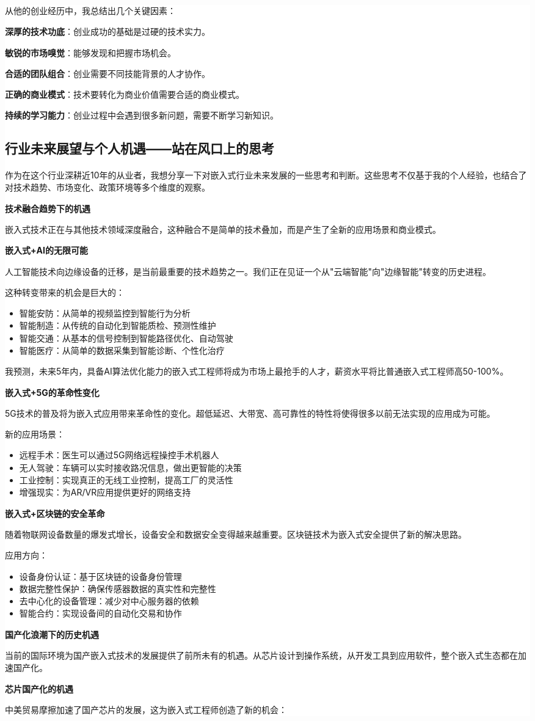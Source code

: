 从他的创业经历中，我总结出几个关键因素：

**深厚的技术功底**：创业成功的基础是过硬的技术实力。

**敏锐的市场嗅觉**：能够发现和把握市场机会。

**合适的团队组合**：创业需要不同技能背景的人才协作。

**正确的商业模式**：技术要转化为商业价值需要合适的商业模式。

**持续的学习能力**：创业过程中会遇到很多新问题，需要不断学习新知识。

**行业未来展望与个人机遇——站在风口上的思考**
-------------------------

作为在这个行业深耕近10年的从业者，我想分享一下对嵌入式行业未来发展的一些思考和判断。这些思考不仅基于我的个人经验，也结合了对技术趋势、市场变化、政策环境等多个维度的观察。

**技术融合趋势下的机遇**

嵌入式技术正在与其他技术领域深度融合，这种融合不是简单的技术叠加，而是产生了全新的应用场景和商业模式。

**嵌入式+AI的无限可能**

人工智能技术向边缘设备的迁移，是当前最重要的技术趋势之一。我们正在见证一个从"云端智能"向"边缘智能"转变的历史进程。

这种转变带来的机会是巨大的：

*   智能安防：从简单的视频监控到智能行为分析
*   智能制造：从传统的自动化到智能质检、预测性维护
*   智能交通：从基本的信号控制到智能路径优化、自动驾驶
*   智能医疗：从简单的数据采集到智能诊断、个性化治疗

我预测，未来5年内，具备AI算法优化能力的嵌入式工程师将成为市场上最抢手的人才，薪资水平将比普通嵌入式工程师高50-100%。

**嵌入式+5G的革命性变化**

5G技术的普及将为嵌入式应用带来革命性的变化。超低延迟、大带宽、高可靠性的特性将使得很多以前无法实现的应用成为可能。

新的应用场景：

*   远程手术：医生可以通过5G网络远程操控手术机器人
*   无人驾驶：车辆可以实时接收路况信息，做出更智能的决策
*   工业控制：实现真正的无线工业控制，提高工厂的灵活性
*   增强现实：为AR/VR应用提供更好的网络支持

**嵌入式+区块链的安全革命**

随着物联网设备数量的爆发式增长，设备安全和数据安全变得越来越重要。区块链技术为嵌入式安全提供了新的解决思路。

应用方向：

*   设备身份认证：基于区块链的设备身份管理
*   数据完整性保护：确保传感器数据的真实性和完整性
*   去中心化的设备管理：减少对中心服务器的依赖
*   智能合约：实现设备间的自动化交易和协作

**国产化浪潮下的历史机遇**

当前的国际环境为国产嵌入式技术的发展提供了前所未有的机遇。从芯片设计到操作系统，从开发工具到应用软件，整个嵌入式生态都在加速国产化。

**芯片国产化的机遇**

中美贸易摩擦加速了国产芯片的发展，这为嵌入式工程师创造了新的机会：
